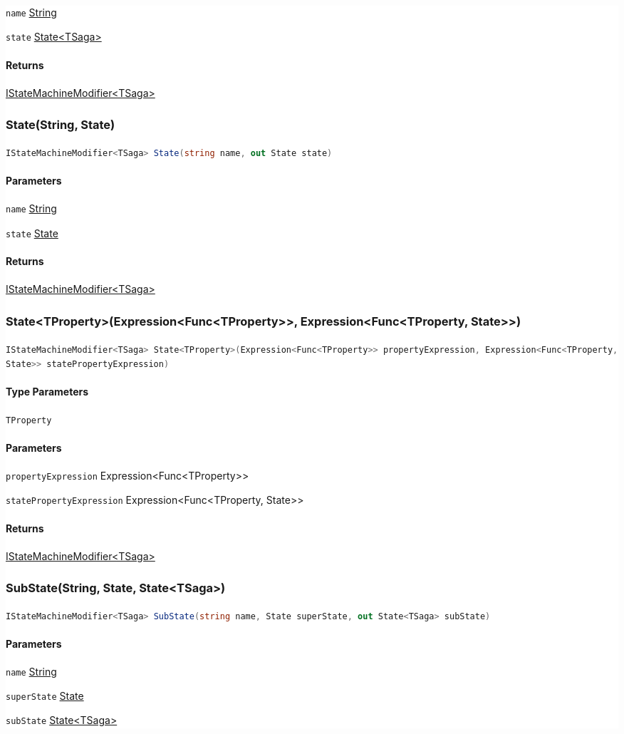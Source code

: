 `name` [String](https://learn.microsoft.com/en-us/dotnet/api/system.string)<br/>

`state` [State\<TSaga\>](../../masstransit-abstractions/masstransit/state-1)<br/>

#### Returns

[IStateMachineModifier\<TSaga\>](../masstransit/istatemachinemodifier-1)<br/>

### **State(String, State)**

```csharp
IStateMachineModifier<TSaga> State(string name, out State state)
```

#### Parameters

`name` [String](https://learn.microsoft.com/en-us/dotnet/api/system.string)<br/>

`state` [State](../../masstransit-abstractions/masstransit/state)<br/>

#### Returns

[IStateMachineModifier\<TSaga\>](../masstransit/istatemachinemodifier-1)<br/>

### **State\<TProperty\>(Expression\<Func\<TProperty\>\>, Expression\<Func\<TProperty, State\>\>)**

```csharp
IStateMachineModifier<TSaga> State<TProperty>(Expression<Func<TProperty>> propertyExpression, Expression<Func<TProperty, State>> statePropertyExpression)
```

#### Type Parameters

`TProperty`<br/>

#### Parameters

`propertyExpression` Expression\<Func\<TProperty\>\><br/>

`statePropertyExpression` Expression\<Func\<TProperty, State\>\><br/>

#### Returns

[IStateMachineModifier\<TSaga\>](../masstransit/istatemachinemodifier-1)<br/>

### **SubState(String, State, State\<TSaga\>)**

```csharp
IStateMachineModifier<TSaga> SubState(string name, State superState, out State<TSaga> subState)
```

#### Parameters

`name` [String](https://learn.microsoft.com/en-us/dotnet/api/system.string)<br/>

`superState` [State](../../masstransit-abstractions/masstransit/state)<br/>

`subState` [State\<TSaga\>](../../masstransit-abstractions/masstransit/state-1)<br/>
